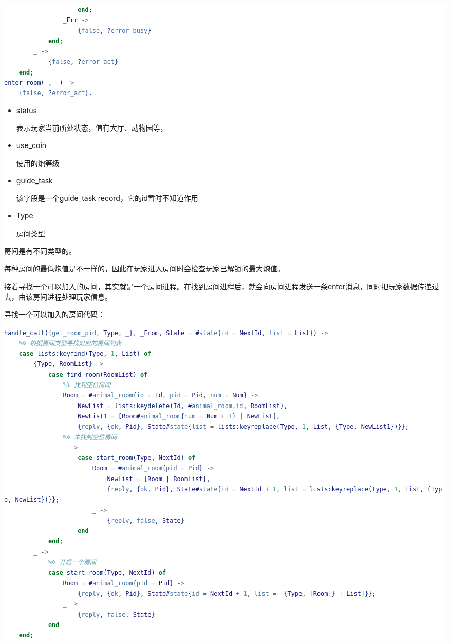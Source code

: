 ```erlang
                    end;
                _Err ->
                    {false, ?error_busy}
            end;
        _ ->
            {false, ?error_act}
    end;
enter_room(_, _) ->
    {false, ?error_act}.
```

- status

  表示玩家当前所处状态，值有大厅、动物园等，

- use_coin

  使用的炮等级

- guide_task

  该字段是一个guide_task record，它的id暂时不知道作用

- Type

  房间类型

房间是有不同类型的。

每种房间的最低炮值是不一样的，因此在玩家进入房间时会检查玩家已解锁的最大炮值。

接着寻找一个可以加入的房间，其实就是一个房间进程。在找到房间进程后，就会向房间进程发送一条enter消息，同时把玩家数据传递过去，由该房间进程处理玩家信息。



寻找一个可以加入的房间代码：

```erlang
handle_call({get_room_pid, Type, _}, _From, State = #state{id = NextId, list = List}) ->
    %% 根据房间类型寻找对应的房间列表
    case lists:keyfind(Type, 1, List) of
        {Type, RoomList} ->
            case find_room(RoomList) of
                %% 找到空位房间
                Room = #animal_room{id = Id, pid = Pid, num = Num} ->
                    NewList = lists:keydelete(Id, #animal_room.id, RoomList),
                    NewList1 = [Room#animal_room{num = Num + 1} | NewList],
                    {reply, {ok, Pid}, State#state{list = lists:keyreplace(Type, 1, List, {Type, NewList1})}};
                %% 未找到空位房间
                _ ->
                    case start_room(Type, NextId) of
                        Room = #animal_room{pid = Pid} ->
                            NewList = [Room | RoomList],
                            {reply, {ok, Pid}, State#state{id = NextId + 1, list = lists:keyreplace(Type, 1, List, {Type, NewList})}};
                        _ ->
                            {reply, false, State}
                    end
            end;
        _ ->
            %% 开启一个房间
            case start_room(Type, NextId) of
                Room = #animal_room{pid = Pid} ->
                    {reply, {ok, Pid}, State#state{id = NextId + 1, list = [{Type, [Room]} | List]}};
                _ ->
                    {reply, false, State}
            end
    end;
```
